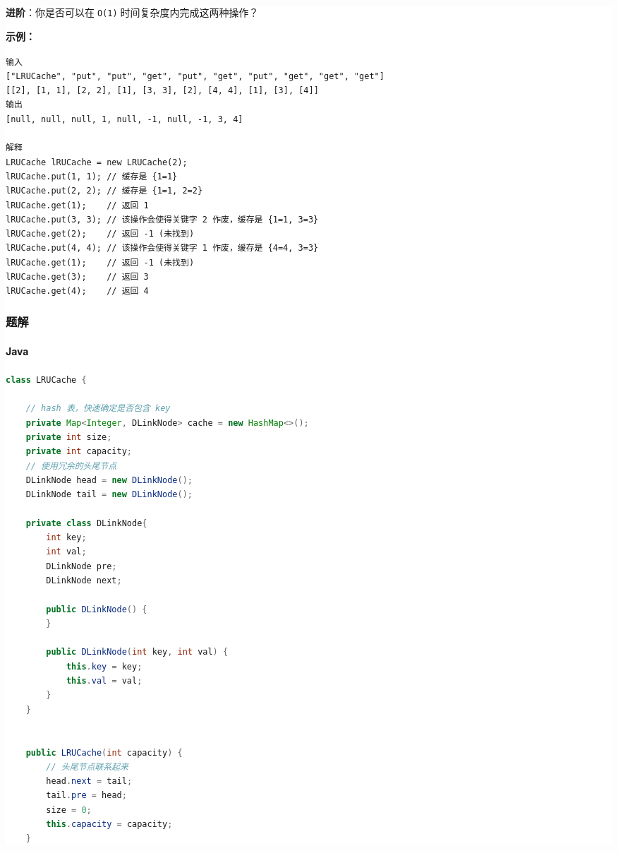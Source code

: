  

**进阶**：你是否可以在 `O(1)` 时间复杂度内完成这两种操作？

 

**示例：**

```
输入
["LRUCache", "put", "put", "get", "put", "get", "put", "get", "get", "get"]
[[2], [1, 1], [2, 2], [1], [3, 3], [2], [4, 4], [1], [3], [4]]
输出
[null, null, null, 1, null, -1, null, -1, 3, 4]

解释
LRUCache lRUCache = new LRUCache(2);
lRUCache.put(1, 1); // 缓存是 {1=1}
lRUCache.put(2, 2); // 缓存是 {1=1, 2=2}
lRUCache.get(1);    // 返回 1
lRUCache.put(3, 3); // 该操作会使得关键字 2 作废，缓存是 {1=1, 3=3}
lRUCache.get(2);    // 返回 -1 (未找到)
lRUCache.put(4, 4); // 该操作会使得关键字 1 作废，缓存是 {4=4, 3=3}
lRUCache.get(1);    // 返回 -1 (未找到)
lRUCache.get(3);    // 返回 3
lRUCache.get(4);    // 返回 4
```

### 题解

#### Java

```java
class LRUCache {

    // hash 表，快速确定是否包含 key
    private Map<Integer, DLinkNode> cache = new HashMap<>();
    private int size;
    private int capacity;
    // 使用冗余的头尾节点
    DLinkNode head = new DLinkNode();
    DLinkNode tail = new DLinkNode();

    private class DLinkNode{
        int key;
        int val;
        DLinkNode pre;
        DLinkNode next;

        public DLinkNode() {
        }

        public DLinkNode(int key, int val) {
            this.key = key;
            this.val = val;
        }
    }


    public LRUCache(int capacity) {
        // 头尾节点联系起来
        head.next = tail;
        tail.pre = head;
        size = 0;
        this.capacity = capacity;
    }

```